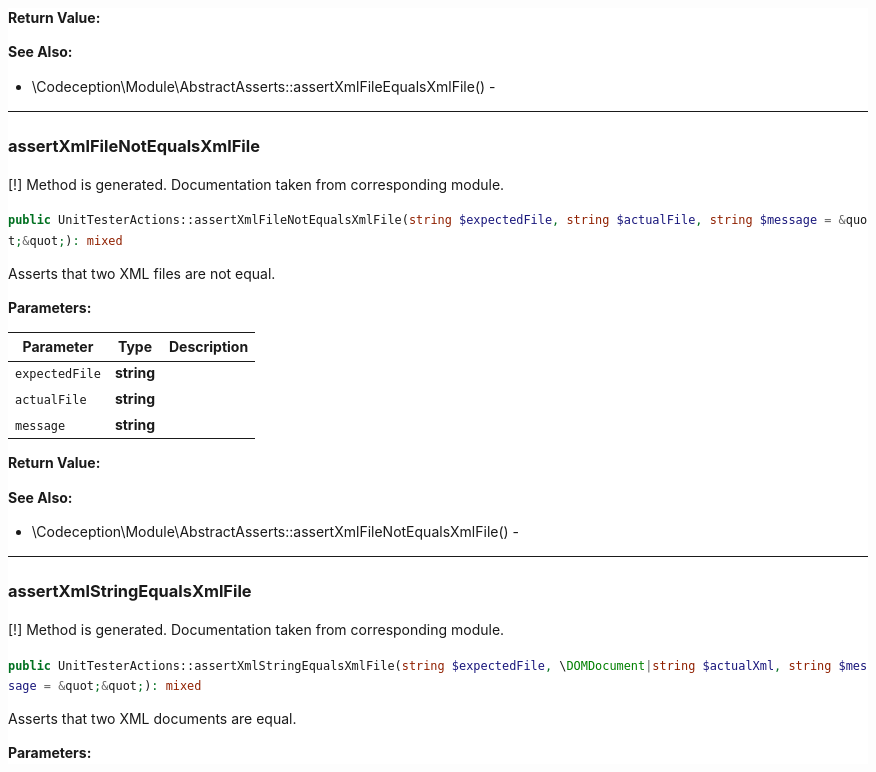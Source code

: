 
**Return Value:**




**See Also:**

* \Codeception\Module\AbstractAsserts::assertXmlFileEqualsXmlFile() - 

---
### assertXmlFileNotEqualsXmlFile

[!] Method is generated. Documentation taken from corresponding module.

```php
public UnitTesterActions::assertXmlFileNotEqualsXmlFile(string $expectedFile, string $actualFile, string $message = &quot;&quot;): mixed
```

Asserts that two XML files are not equal.






**Parameters:**

| Parameter | Type | Description |
|-----------|------|-------------|
| `expectedFile` | **string** |  |
| `actualFile` | **string** |  |
| `message` | **string** |  |


**Return Value:**




**See Also:**

* \Codeception\Module\AbstractAsserts::assertXmlFileNotEqualsXmlFile() - 

---
### assertXmlStringEqualsXmlFile

[!] Method is generated. Documentation taken from corresponding module.

```php
public UnitTesterActions::assertXmlStringEqualsXmlFile(string $expectedFile, \DOMDocument|string $actualXml, string $message = &quot;&quot;): mixed
```

Asserts that two XML documents are equal.






**Parameters:**
